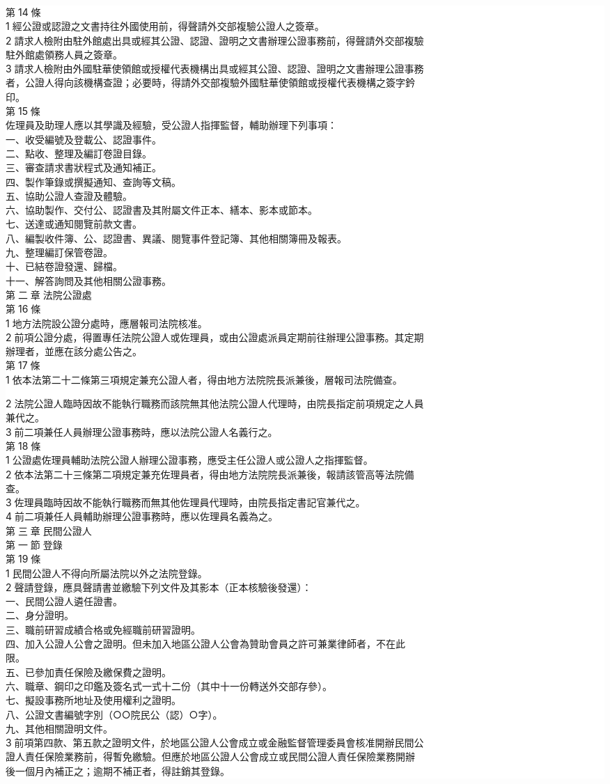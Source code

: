 
第 14 條  
1 經公證或認證之文書持往外國使用前，得聲請外交部複驗公證人之簽章。  
2 請求人檢附由駐外館處出具或經其公證、認證、證明之文書辦理公證事務前，得聲請外交部複驗  
駐外館處領務人員之簽章。  
3 請求人檢附由外國駐華使領館或授權代表機構出具或經其公證、認證、證明之文書辦理公證事務  
者，公證人得向該機構查證；必要時，得請外交部複驗外國駐華使領館或授權代表機構之簽字鈐  
印。  
第 15 條  
佐理員及助理人應以其學識及經驗，受公證人指揮監督，輔助辦理下列事項：  
一、收受編號及登載公、認證事件。  
二、點收、整理及編訂卷證目錄。  
三、審查請求書狀程式及通知補正。  
四、製作筆錄或撰擬通知、查詢等文稿。  
五、協助公證人查證及體驗。  
六、協助製作、交付公、認證書及其附屬文件正本、繕本、影本或節本。  
七、送達或通知閱覽前款文書。  
八、編製收件簿、公、認證書、異議、閱覽事件登記簿、其他相關簿冊及報表。  
九、整理編訂保管卷證。  
十、已結卷證發還、歸檔。  
十一、解答詢問及其他相關公證事務。  
第 二 章 法院公證處  
第 16 條  
1 地方法院設公證分處時，應層報司法院核准。  
2 前項公證分處，得置專任法院公證人或佐理員，或由公證處派員定期前往辦理公證事務。其定期  
辦理者，並應在該分處公告之。  
第 17 條  
1 依本法第二十二條第三項規定兼充公證人者，得由地方法院院長派兼後，層報司法院備查。  


2 法院公證人臨時因故不能執行職務而該院無其他法院公證人代理時，由院長指定前項規定之人員  
兼代之。  
3 前二項兼任人員辦理公證事務時，應以法院公證人名義行之。  
第 18 條  
1 公證處佐理員輔助法院公證人辦理公證事務，應受主任公證人或公證人之指揮監督。  
2 依本法第二十三條第二項規定兼充佐理員者，得由地方法院院長派兼後，報請該管高等法院備  
查。  
3 佐理員臨時因故不能執行職務而無其他佐理員代理時，由院長指定書記官兼代之。  
4 前二項兼任人員輔助辦理公證事務時，應以佐理員名義為之。  
第 三 章 民間公證人  
第 一 節 登錄  
第 19 條  
1 民間公證人不得向所屬法院以外之法院登錄。  
2 聲請登錄，應具聲請書並繳驗下列文件及其影本（正本核驗後發還）：  
一、民間公證人遴任證書。  
二、身分證明。  
三、職前研習成績合格或免經職前研習證明。  
四、加入公證人公會之證明。但未加入地區公證人公會為贊助會員之許可兼業律師者，不在此  
限。  
五、已參加責任保險及繳保費之證明。  
六、職章、鋼印之印鑑及簽名式一式十二份（其中十一份轉送外交部存參）。  
七、擬設事務所地址及使用權利之證明。  
八、公證文書編號字別（○○院民公（認）○字）。  
九、其他相關證明文件。  
3 前項第四款、第五款之證明文件，於地區公證人公會成立或金融監督管理委員會核准開辦民間公  
證人責任保險業務前，得暫免繳驗。但應於地區公證人公會成立或民間公證人責任保險業務開辦  
後一個月內補正之；逾期不補正者，得註銷其登錄。  
